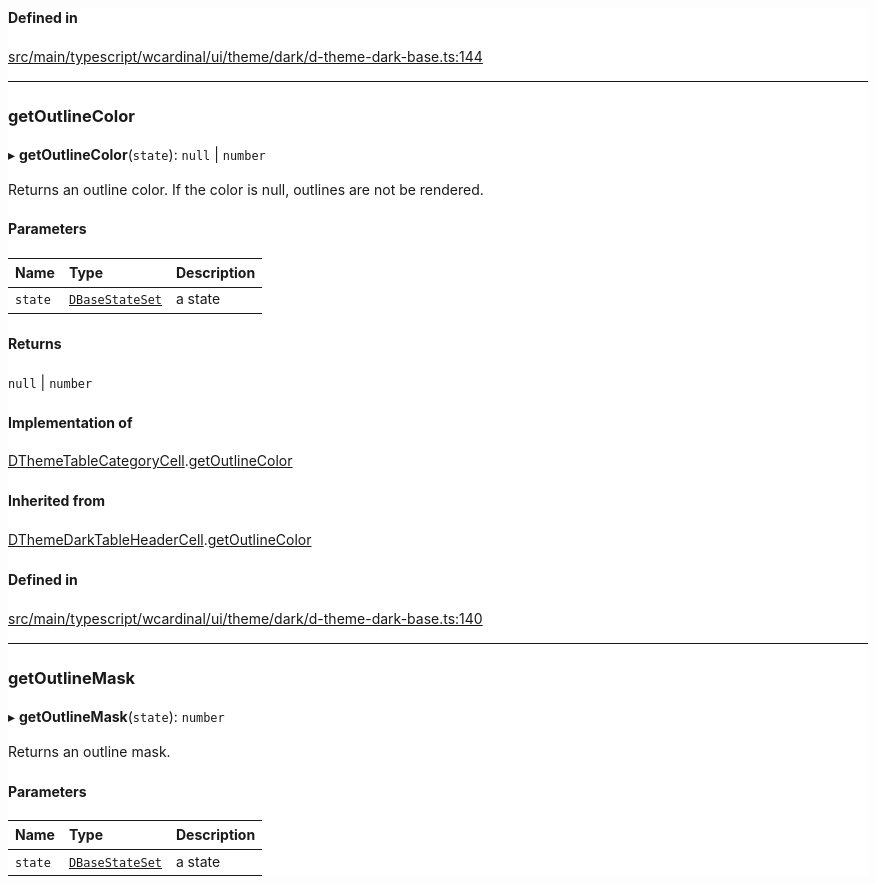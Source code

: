 #### Defined in

[src/main/typescript/wcardinal/ui/theme/dark/d-theme-dark-base.ts:144](https://github.com/winter-cardinal/winter-cardinal-ui/blob/v0.407.0/src/main/typescript/wcardinal/ui/theme/dark/d-theme-dark-base.ts#L144)

___

### getOutlineColor

▸ **getOutlineColor**(`state`): ``null`` \| `number`

Returns an outline color.
If the color is null, outlines are not be rendered.

#### Parameters

| Name | Type | Description |
| :------ | :------ | :------ |
| `state` | [`DBaseStateSet`](../interfaces/DBaseStateSet.md) | a state |

#### Returns

``null`` \| `number`

#### Implementation of

[DThemeTableCategoryCell](../interfaces/DThemeTableCategoryCell.md).[getOutlineColor](../interfaces/DThemeTableCategoryCell.md#getoutlinecolor)

#### Inherited from

[DThemeDarkTableHeaderCell](DThemeDarkTableHeaderCell.md).[getOutlineColor](DThemeDarkTableHeaderCell.md#getoutlinecolor)

#### Defined in

[src/main/typescript/wcardinal/ui/theme/dark/d-theme-dark-base.ts:140](https://github.com/winter-cardinal/winter-cardinal-ui/blob/v0.407.0/src/main/typescript/wcardinal/ui/theme/dark/d-theme-dark-base.ts#L140)

___

### getOutlineMask

▸ **getOutlineMask**(`state`): `number`

Returns an outline mask.

#### Parameters

| Name | Type | Description |
| :------ | :------ | :------ |
| `state` | [`DBaseStateSet`](../interfaces/DBaseStateSet.md) | a state |
